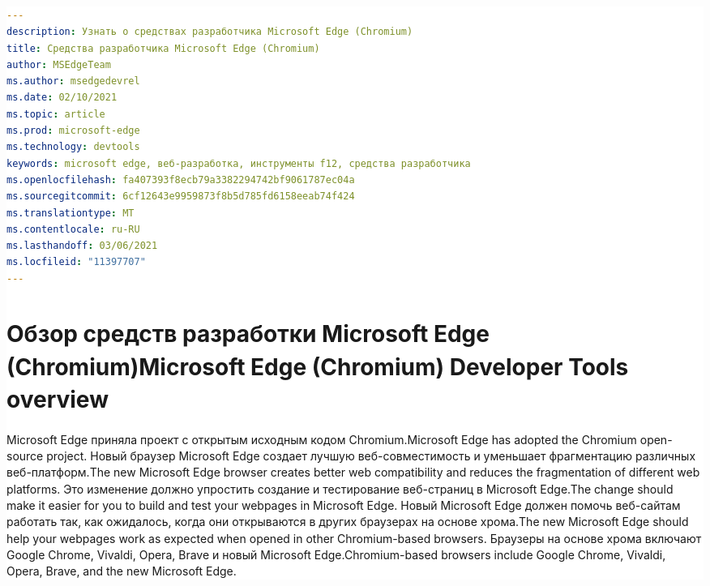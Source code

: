 ```yaml
---
description: Узнать о средствах разработчика Microsoft Edge (Chromium)
title: Средства разработчика Microsoft Edge (Chromium)
author: MSEdgeTeam
ms.author: msedgedevrel
ms.date: 02/10/2021
ms.topic: article
ms.prod: microsoft-edge
ms.technology: devtools
keywords: microsoft edge, веб-разработка, инструменты f12, средства разработчика
ms.openlocfilehash: fa407393f8ecb79a3382294742bf9061787ec04a
ms.sourcegitcommit: 6cf12643e9959873f8b5d785fd6158eeab74f424
ms.translationtype: MT
ms.contentlocale: ru-RU
ms.lasthandoff: 03/06/2021
ms.locfileid: "11397707"
---
```

# <a name="microsoft-edge-chromium-developer-tools-overview"></a><span data-ttu-id="a4c0c-104">Обзор средств разработки Microsoft Edge (Chromium)</span><span class="sxs-lookup"><span data-stu-id="a4c0c-104">Microsoft Edge (Chromium) Developer Tools overview</span></span>  

<span data-ttu-id="a4c0c-105">Microsoft Edge приняла проект с открытым исходным кодом Chromium.</span><span class="sxs-lookup"><span data-stu-id="a4c0c-105">Microsoft Edge has adopted the Chromium open-source project.</span></span>  <span data-ttu-id="a4c0c-106">Новый браузер Microsoft Edge создает лучшую веб-совместимость и уменьшает фрагментацию различных веб-платформ.</span><span class="sxs-lookup"><span data-stu-id="a4c0c-106">The new Microsoft Edge browser creates better web compatibility and reduces the fragmentation of different web platforms.</span></span>  <span data-ttu-id="a4c0c-107">Это изменение должно упростить создание и тестирование веб-страниц в Microsoft Edge.</span><span class="sxs-lookup"><span data-stu-id="a4c0c-107">The change should make it easier for you to build and test your webpages in Microsoft Edge.</span></span>  <span data-ttu-id="a4c0c-108">Новый Microsoft Edge должен помочь веб-сайтам работать так, как ожидалось, когда они открываются в других браузерах на основе хрома.</span><span class="sxs-lookup"><span data-stu-id="a4c0c-108">The new Microsoft Edge should help your webpages work as expected when opened in other Chromium-based browsers.</span></span>  <span data-ttu-id="a4c0c-109">Браузеры на основе хрома включают Google Chrome, Vivaldi, Opera, Brave и новый Microsoft Edge.</span><span class="sxs-lookup"><span data-stu-id="a4c0c-109">Chromium-based browsers include Google Chrome, Vivaldi, Opera, Brave, and the new Microsoft Edge.</span></span>  

